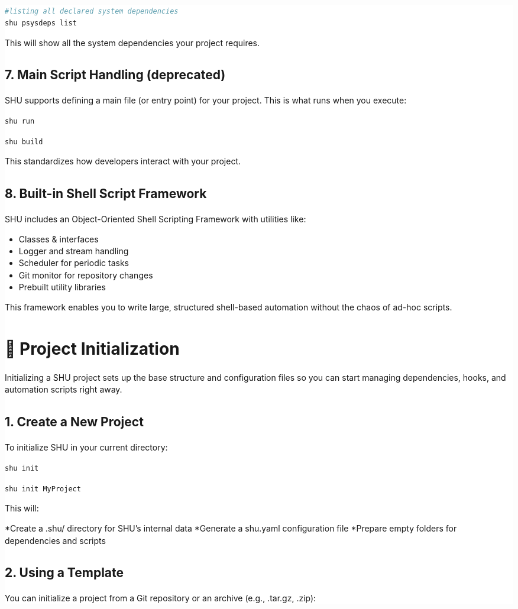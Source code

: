 ```bash
#listing all declared system dependencies
shu psysdeps list
```
This will show all the system dependencies your project requires.


## 7. Main Script Handling (deprecated)
SHU supports defining a main file (or entry point) for your project.
This is what runs when you execute:

```bash
shu run
```

```bash
shu build
```
This standardizes how developers interact with your project.

## 8. Built-in Shell Script Framework
SHU includes an Object-Oriented Shell Scripting Framework with utilities like:

* Classes & interfaces
* Logger and stream handling
* Scheduler for periodic tasks
* Git monitor for repository changes
* Prebuilt utility libraries


This framework enables you to write large, structured shell-based automation without the chaos of ad-hoc scripts.

# 📂 Project Initialization

Initializing a SHU project sets up the base structure and configuration files so you can start managing dependencies, hooks, and automation scripts right away.

## 1. Create a New Project
To initialize SHU in your current directory:

```bash
shu init
```

```bash
shu init MyProject
```
This will:

*Create a .shu/ directory for SHU’s internal data
*Generate a shu.yaml configuration file
*Prepare empty folders for dependencies and scripts

## 2. Using a Template
You can initialize a project from a Git repository or an archive (e.g., .tar.gz, .zip):
